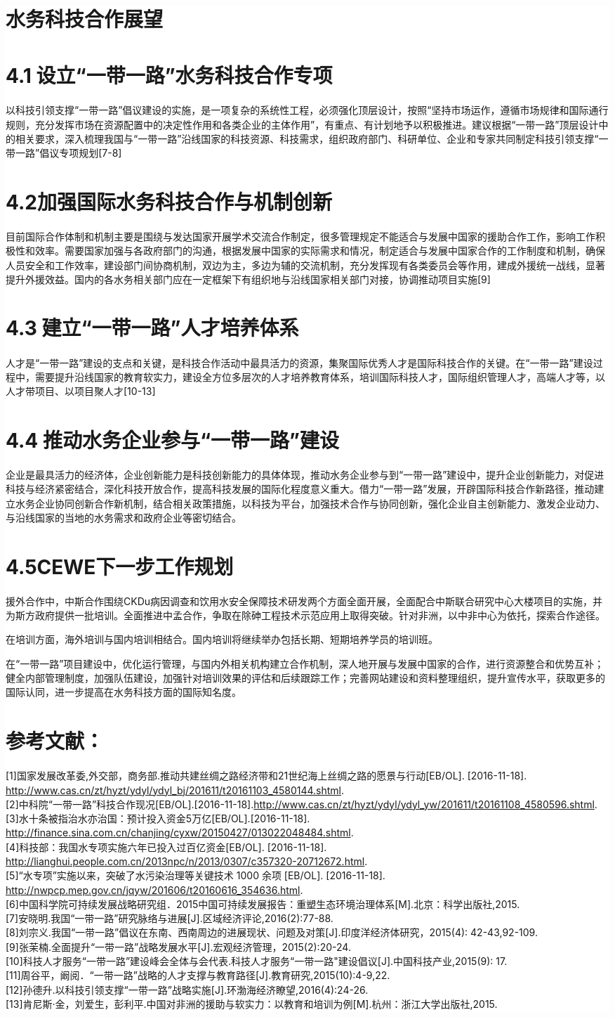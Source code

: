 # 水务科技合作展望

# 4.1 设立“一带一路”水务科技合作专项

以科技引领支撑“一带一路”倡议建设的实施，是一项复杂的系统性工程，必须强化顶层设计，按照“坚持市场运作，遵循市场规律和国际通行规则，充分发挥市场在资源配置中的决定性作用和各类企业的主体作用”，有重点、有计划地予以积极推进。建议根据“一带一路”顶层设计中的相关要求，深入梳理我国与“一带一路”沿线国家的科技资源、科技需求，组织政府部门、科研单位、企业和专家共同制定科技引领支撑“一带一路”倡议专项规划[7-8]

# 4.2加强国际水务科技合作与机制创新

目前国际合作体制和机制主要是围绕与发达国家开展学术交流合作制定，很多管理规定不能适合与发展中国家的援助合作工作，影响工作积极性和效率。需要国家加强与各政府部门的沟通，根据发展中国家的实际需求和情况，制定适合与发展中国家合作的工作制度和机制，确保人员安全和工作效率，建设部门间协商机制，双边为主，多边为辅的交流机制，充分发挥现有各类委员会等作用，建成外援统一战线，显著提升外援效益。国内的各水务相关部门应在一定框架下有组织地与沿线国家相关部门对接，协调推动项目实施[9]

# 4.3 建立“一带一路”人才培养体系

人才是“一带一路”建设的支点和关键，是科技合作活动中最具活力的资源，集聚国际优秀人才是国际科技合作的关键。在“一带一路”建设过程中，需要提升沿线国家的教育软实力，建设全方位多层次的人才培养教育体系，培训国际科技人才，国际组织管理人才，高端人才等，以人才带项目、以项目聚人才[10-13]

# 4.4 推动水务企业参与“一带一路”建设

企业是最具活力的经济体，企业创新能力是科技创新能力的具体体现，推动水务企业参与到“一带一路”建设中，提升企业创新能力，对促进科技与经济紧密结合，深化科技开放合作，提高科技发展的国际化程度意义重大。借力“一带一路”发展，开辟国际科技合作新路径，推动建立水务企业协同创新合作新机制，结合相关政策措施，以科技为平台，加强技术合作与协同创新，强化企业自主创新能力、激发企业动力、与沿线国家的当地的水务需求和政府企业等密切结合。

# 4.5CEWE下一步工作规划

援外合作中，中斯合作围绕CKDu病因调查和饮用水安全保障技术研发两个方面全面开展，全面配合中斯联合研究中心大楼项目的实施，并为斯方政府提供一批培训。全面推进中孟合作，争取在除砷工程技术示范应用上取得突破。针对非洲，以中非中心为依托，探索合作途径。

在培训方面，海外培训与国内培训相结合。国内培训将继续举办包括长期、短期培养学员的培训班。

在“一带一路”项目建设中，优化运行管理，与国内外相关机构建立合作机制，深人地开展与发展中国家的合作，进行资源整合和优势互补；健全内部管理制度，加强队伍建设，加强针对培训效果的评估和后续跟踪工作；完善网站建设和资料整理组织，提升宣传水平，获取更多的国际认同，进一步提高在水务科技方面的国际知名度。

# 参考文献：

[1]国家发展改革委,外交部，商务部.推动共建丝绸之路经济带和21世纪海上丝绸之路的愿景与行动[EB/OL]. [2016-11-18]. http://www.cas.cn/zt/hyzt/ydyl/ydyl_bj/201611/t20161103_4580144.shtml.  
[2]中科院“一带一路”科技合作现况[EB/OL].[2016-11-18].http://www.cas.cn/zt/hyzt/ydyl/ydyl_yw/201611/t20161108_4580596.shtml.  
[3]水十条被指治水亦治国：预计投入资金5万亿[EB/OL].[2016-11-18]. http://finance.sina.com.cn/chanjing/cyxw/20150427/013022048484.shtml.  
[4]科技部：我国水专项实施六年已投入过百亿资金[EB/OL]. [2016-11-18]. http://lianghui.people.com.cn/2013npc/n/2013/0307/c357320-20712672.html.  
[5]“水专项”实施以来，突破了水污染治理等关键技术 1000 余项 [EB/OL]. [2016-11-18]. http://nwpcp.mep.gov.cn/jqyw/201606/t20160616_354636.html.  
[6]中国科学院可持续发展战略研究组．2015中国可持续发展报告：重塑生态环境治理体系[M].北京：科学出版社,2015.  
[7]安晓明.我国“一带一路”研究脉络与进展[J].区域经济评论,2016(2):77-88.  
[8]刘宗义.我国“一带一路”倡议在东南、西南周边的进展现状、问题及对策[J].印度洋经济体研究，2015(4): 42-43,92-109.  
[9]张茉楠.全面提升“一带一路”战略发展水平[J].宏观经济管理，2015(2):20-24.  
[10]科技人才服务“一带一路”建设峰会全体与会代表.科技人才服务“一带一路"建设倡议[J].中国科技产业,2015(9): 17.  
[11]周谷平，阚阅．“一带一路”战略的人才支撑与教育路径[J].教育研究,2015(10):4-9,22.  
[12]孙德升.以科技引领支撑“一带一路”战略实施[J].环渤海经济瞭望,2016(4):24-26.  
[13]肯尼斯·金，刘爱生，彭利平.中国对非洲的援助与软实力：以教育和培训为例[M].杭州：浙江大学出版社,2015.
